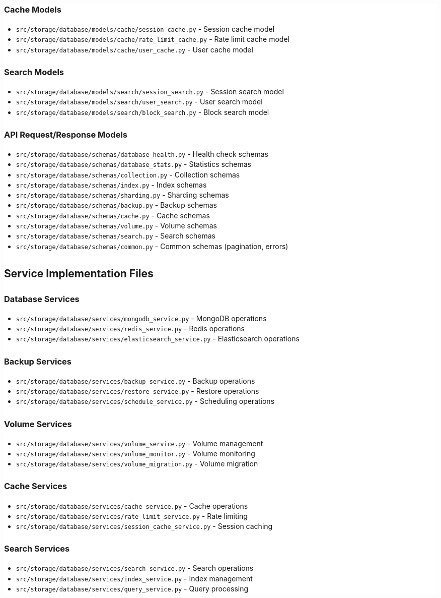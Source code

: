 ### Cache Models
- `src/storage/database/models/cache/session_cache.py` - Session cache model
- `src/storage/database/models/cache/rate_limit_cache.py` - Rate limit cache model
- `src/storage/database/models/cache/user_cache.py` - User cache model

### Search Models
- `src/storage/database/models/search/session_search.py` - Session search model
- `src/storage/database/models/search/user_search.py` - User search model
- `src/storage/database/models/search/block_search.py` - Block search model

### API Request/Response Models
- `src/storage/database/schemas/database_health.py` - Health check schemas
- `src/storage/database/schemas/database_stats.py` - Statistics schemas
- `src/storage/database/schemas/collection.py` - Collection schemas
- `src/storage/database/schemas/index.py` - Index schemas
- `src/storage/database/schemas/sharding.py` - Sharding schemas
- `src/storage/database/schemas/backup.py` - Backup schemas
- `src/storage/database/schemas/cache.py` - Cache schemas
- `src/storage/database/schemas/volume.py` - Volume schemas
- `src/storage/database/schemas/search.py` - Search schemas
- `src/storage/database/schemas/common.py` - Common schemas (pagination, errors)

## Service Implementation Files

### Database Services
- `src/storage/database/services/mongodb_service.py` - MongoDB operations
- `src/storage/database/services/redis_service.py` - Redis operations
- `src/storage/database/services/elasticsearch_service.py` - Elasticsearch operations

### Backup Services
- `src/storage/database/services/backup_service.py` - Backup operations
- `src/storage/database/services/restore_service.py` - Restore operations
- `src/storage/database/services/schedule_service.py` - Scheduling operations

### Volume Services
- `src/storage/database/services/volume_service.py` - Volume management
- `src/storage/database/services/volume_monitor.py` - Volume monitoring
- `src/storage/database/services/volume_migration.py` - Volume migration

### Cache Services
- `src/storage/database/services/cache_service.py` - Cache operations
- `src/storage/database/services/rate_limit_service.py` - Rate limiting
- `src/storage/database/services/session_cache_service.py` - Session caching

### Search Services
- `src/storage/database/services/search_service.py` - Search operations
- `src/storage/database/services/index_service.py` - Index management
- `src/storage/database/services/query_service.py` - Query processing

